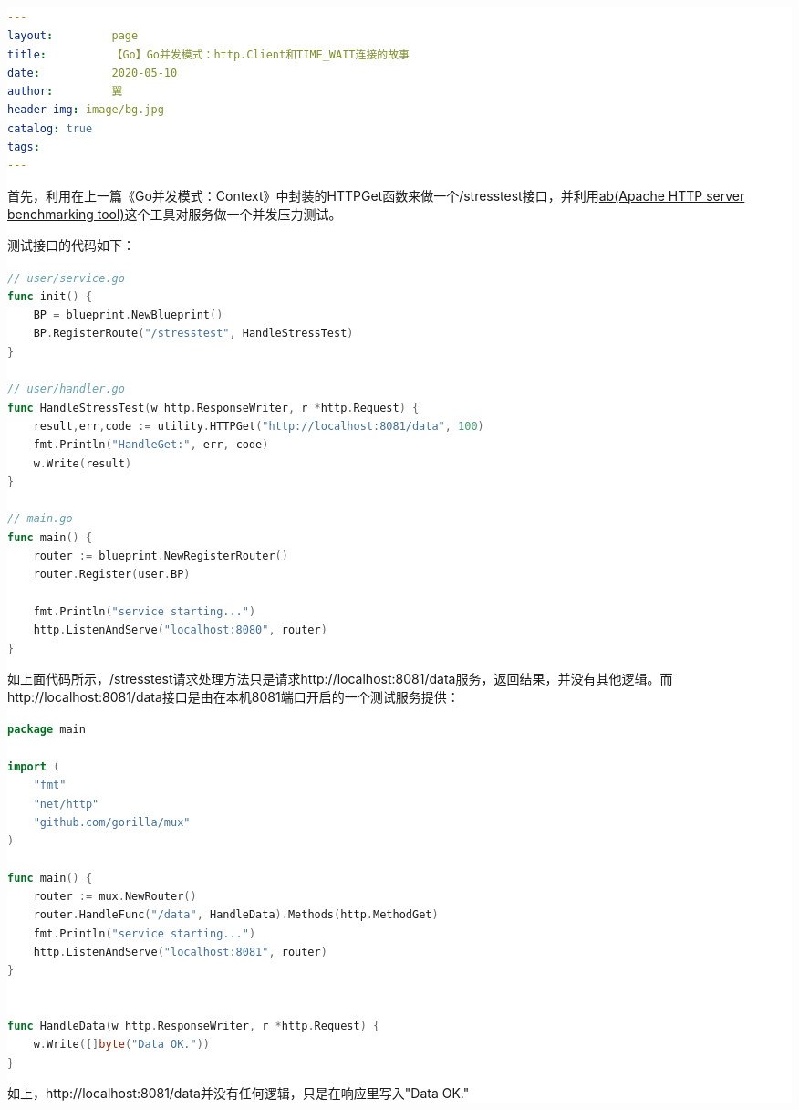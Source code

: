 ```yaml
---
layout:         page
title:          【Go】Go并发模式：http.Client和TIME_WAIT连接的故事
date:           2020-05-10
author:         翼
header-img: image/bg.jpg
catalog: true
tags:
---
```


首先，利用在上一篇《Go并发模式：Context》中封装的HTTPGet函数来做一个/stresstest接口，并利用[ab(Apache HTTP server benchmarking tool)](https://httpd.apache.org/docs/2.4/programs/ab.html)这个工具对服务做一个并发压力测试。

测试接口的代码如下：
```go
// user/service.go
func init() {
	BP = blueprint.NewBlueprint()
	BP.RegisterRoute("/stresstest", HandleStressTest)
}

// user/handler.go
func HandleStressTest(w http.ResponseWriter, r *http.Request) {
	result,err,code := utility.HTTPGet("http://localhost:8081/data", 100)
	fmt.Println("HandleGet:", err, code)
	w.Write(result)
}

// main.go
func main() {
	router := blueprint.NewRegisterRouter()
	router.Register(user.BP)

	fmt.Println("service starting...")
	http.ListenAndServe("localhost:8080", router)
}

```

如上面代码所示，/stresstest请求处理方法只是请求http://localhost:8081/data服务，返回结果，并没有其他逻辑。而http://localhost:8081/data接口是由在本机8081端口开启的一个测试服务提供：
```go
package main

import (
	"fmt"
	"net/http"
	"github.com/gorilla/mux"
)

func main() {
	router := mux.NewRouter()
	router.HandleFunc("/data", HandleData).Methods(http.MethodGet)
	fmt.Println("service starting...")
	http.ListenAndServe("localhost:8081", router)
}


func HandleData(w http.ResponseWriter, r *http.Request) {
	w.Write([]byte("Data OK."))
}

```
如上，http://localhost:8081/data并没有任何逻辑，只是在响应里写入"Data OK."